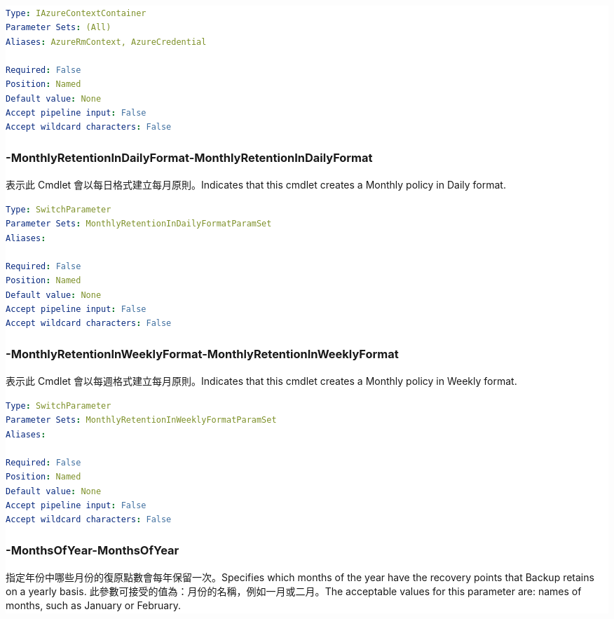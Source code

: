 ```yaml
Type: IAzureContextContainer
Parameter Sets: (All)
Aliases: AzureRmContext, AzureCredential

Required: False
Position: Named
Default value: None
Accept pipeline input: False
Accept wildcard characters: False
```

### <span data-ttu-id="5e607-154">-MonthlyRetentionInDailyFormat</span><span class="sxs-lookup"><span data-stu-id="5e607-154">-MonthlyRetentionInDailyFormat</span></span>
<span data-ttu-id="5e607-155">表示此 Cmdlet 會以每日格式建立每月原則。</span><span class="sxs-lookup"><span data-stu-id="5e607-155">Indicates that this cmdlet creates a Monthly policy in Daily format.</span></span>

```yaml
Type: SwitchParameter
Parameter Sets: MonthlyRetentionInDailyFormatParamSet
Aliases: 

Required: False
Position: Named
Default value: None
Accept pipeline input: False
Accept wildcard characters: False
```

### <span data-ttu-id="5e607-156">-MonthlyRetentionInWeeklyFormat</span><span class="sxs-lookup"><span data-stu-id="5e607-156">-MonthlyRetentionInWeeklyFormat</span></span>
<span data-ttu-id="5e607-157">表示此 Cmdlet 會以每週格式建立每月原則。</span><span class="sxs-lookup"><span data-stu-id="5e607-157">Indicates that this cmdlet creates a Monthly policy in Weekly format.</span></span>

```yaml
Type: SwitchParameter
Parameter Sets: MonthlyRetentionInWeeklyFormatParamSet
Aliases: 

Required: False
Position: Named
Default value: None
Accept pipeline input: False
Accept wildcard characters: False
```

### <span data-ttu-id="5e607-158">-MonthsOfYear</span><span class="sxs-lookup"><span data-stu-id="5e607-158">-MonthsOfYear</span></span>
<span data-ttu-id="5e607-159">指定年份中哪些月份的復原點數會每年保留一次。</span><span class="sxs-lookup"><span data-stu-id="5e607-159">Specifies which months of the year have the recovery points that Backup retains on a yearly basis.</span></span>
<span data-ttu-id="5e607-160">此參數可接受的值為：月份的名稱，例如一月或二月。</span><span class="sxs-lookup"><span data-stu-id="5e607-160">The acceptable values for this parameter are: names of months, such as January or February.</span></span>
